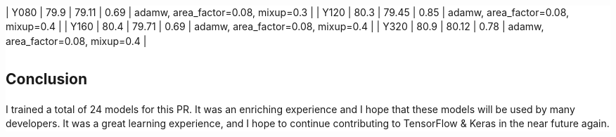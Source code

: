 | Y080 | 79.9 | 79.11 | 0.69 | adamw, area_factor=0.08, mixup=0.3          |
| Y120 | 80.3 | 79.45 | 0.85 | adamw, area_factor=0.08, mixup=0.4          |
| Y160 | 80.4 | 79.71 | 0.69 | adamw, area_factor=0.08, mixup=0.4          |
| Y320 | 80.9 | 80.12 | 0.78 | adamw, area_factor=0.08, mixup=0.4          |

## Conclusion

I trained a total of 24 models for this PR. It was an enriching experience and I hope that these models will be used by many developers. It was a great learning experience, and I hope to continue contributing to TensorFlow & Keras in the near future again.
